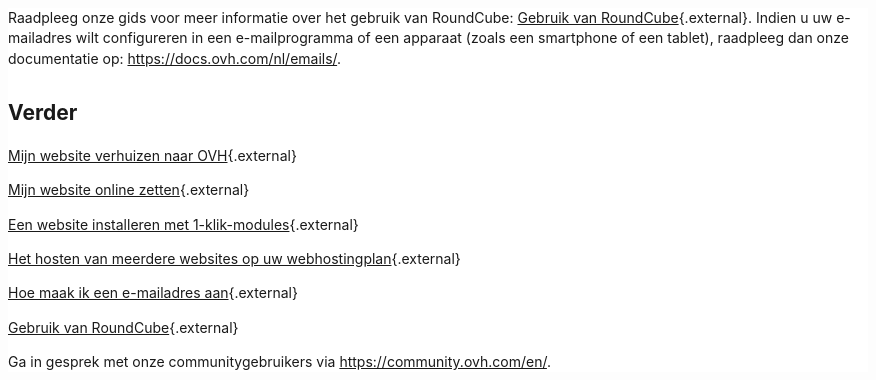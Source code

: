 Raadpleeg onze gids voor meer informatie over het gebruik van RoundCube: [Gebruik van RoundCube](https://docs.ovh.com/nl/emails/webmail_roundcube_gebruikershandleiding/){.external}. Indien u uw e-mailadres wilt configureren in een e-mailprogramma of een apparaat (zoals een smartphone of een tablet), raadpleeg dan onze documentatie op: <https://docs.ovh.com/nl/emails/>.

## Verder

[Mijn website verhuizen naar OVH](https://docs.ovh.com/nl/hosting/migreer-website-naar-ovh/){.external}

[Mijn website online zetten](https://docs.ovh.com/gb/en/hosting/web_hosting_how_to_get_my_website_online/){.external}

[Een website installeren met 1-klik-modules](https://docs.ovh.com/nl/hosting/1-klik-modules/){.external}

[Het hosten van meerdere websites op uw webhostingplan](https://docs.ovh.com/nl/hosting/multisite-configuratie-meerdere-websites/){.external}

[Hoe maak ik een e-mailadres aan](https://docs.ovh.com/nl/emails/webhosting_e-mail_handleiding_het_aanmaken_van_een_e-mailadres/){.external}

[Gebruik van RoundCube](https://docs.ovh.com/nl/emails/webmail_roundcube_gebruikershandleiding/){.external}

Ga in gesprek met onze communitygebruikers via <https://community.ovh.com/en/>.